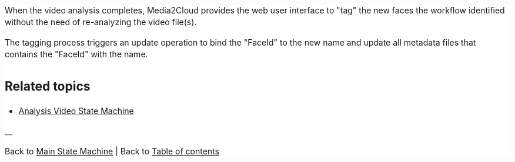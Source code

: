 When the video analysis completes, Media2Cloud provides the web user interface to "tag" the new faces the workflow identified without the need of re-analyzing the video file(s).

The tagging process triggers an update operation to bind the "FaceId" to the new name and update all metadata files that contains the "FaceId" with the name.

## Related topics

- [Analysis Video State Machine](../video/README.md)

__

Back to [Main State Machine](../../README.md) | Back to [Table of contents](../../../../README.md#table-of-contents)